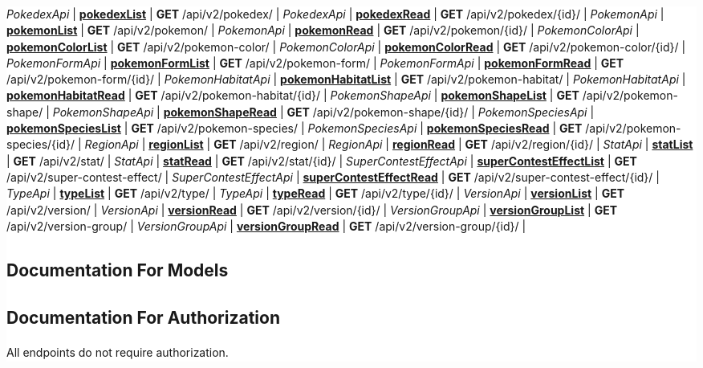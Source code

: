 *PokedexApi* | [**pokedexList**](docs/PokedexApi.md#pokedexlist) | **GET** /api/v2/pokedex/ | 
*PokedexApi* | [**pokedexRead**](docs/PokedexApi.md#pokedexread) | **GET** /api/v2/pokedex/{id}/ | 
*PokemonApi* | [**pokemonList**](docs/PokemonApi.md#pokemonlist) | **GET** /api/v2/pokemon/ | 
*PokemonApi* | [**pokemonRead**](docs/PokemonApi.md#pokemonread) | **GET** /api/v2/pokemon/{id}/ | 
*PokemonColorApi* | [**pokemonColorList**](docs/PokemonColorApi.md#pokemoncolorlist) | **GET** /api/v2/pokemon-color/ | 
*PokemonColorApi* | [**pokemonColorRead**](docs/PokemonColorApi.md#pokemoncolorread) | **GET** /api/v2/pokemon-color/{id}/ | 
*PokemonFormApi* | [**pokemonFormList**](docs/PokemonFormApi.md#pokemonformlist) | **GET** /api/v2/pokemon-form/ | 
*PokemonFormApi* | [**pokemonFormRead**](docs/PokemonFormApi.md#pokemonformread) | **GET** /api/v2/pokemon-form/{id}/ | 
*PokemonHabitatApi* | [**pokemonHabitatList**](docs/PokemonHabitatApi.md#pokemonhabitatlist) | **GET** /api/v2/pokemon-habitat/ | 
*PokemonHabitatApi* | [**pokemonHabitatRead**](docs/PokemonHabitatApi.md#pokemonhabitatread) | **GET** /api/v2/pokemon-habitat/{id}/ | 
*PokemonShapeApi* | [**pokemonShapeList**](docs/PokemonShapeApi.md#pokemonshapelist) | **GET** /api/v2/pokemon-shape/ | 
*PokemonShapeApi* | [**pokemonShapeRead**](docs/PokemonShapeApi.md#pokemonshaperead) | **GET** /api/v2/pokemon-shape/{id}/ | 
*PokemonSpeciesApi* | [**pokemonSpeciesList**](docs/PokemonSpeciesApi.md#pokemonspecieslist) | **GET** /api/v2/pokemon-species/ | 
*PokemonSpeciesApi* | [**pokemonSpeciesRead**](docs/PokemonSpeciesApi.md#pokemonspeciesread) | **GET** /api/v2/pokemon-species/{id}/ | 
*RegionApi* | [**regionList**](docs/RegionApi.md#regionlist) | **GET** /api/v2/region/ | 
*RegionApi* | [**regionRead**](docs/RegionApi.md#regionread) | **GET** /api/v2/region/{id}/ | 
*StatApi* | [**statList**](docs/StatApi.md#statlist) | **GET** /api/v2/stat/ | 
*StatApi* | [**statRead**](docs/StatApi.md#statread) | **GET** /api/v2/stat/{id}/ | 
*SuperContestEffectApi* | [**superContestEffectList**](docs/SuperContestEffectApi.md#supercontesteffectlist) | **GET** /api/v2/super-contest-effect/ | 
*SuperContestEffectApi* | [**superContestEffectRead**](docs/SuperContestEffectApi.md#supercontesteffectread) | **GET** /api/v2/super-contest-effect/{id}/ | 
*TypeApi* | [**typeList**](docs/TypeApi.md#typelist) | **GET** /api/v2/type/ | 
*TypeApi* | [**typeRead**](docs/TypeApi.md#typeread) | **GET** /api/v2/type/{id}/ | 
*VersionApi* | [**versionList**](docs/VersionApi.md#versionlist) | **GET** /api/v2/version/ | 
*VersionApi* | [**versionRead**](docs/VersionApi.md#versionread) | **GET** /api/v2/version/{id}/ | 
*VersionGroupApi* | [**versionGroupList**](docs/VersionGroupApi.md#versiongrouplist) | **GET** /api/v2/version-group/ | 
*VersionGroupApi* | [**versionGroupRead**](docs/VersionGroupApi.md#versiongroupread) | **GET** /api/v2/version-group/{id}/ | 


## Documentation For Models



## Documentation For Authorization

 All endpoints do not require authorization.

